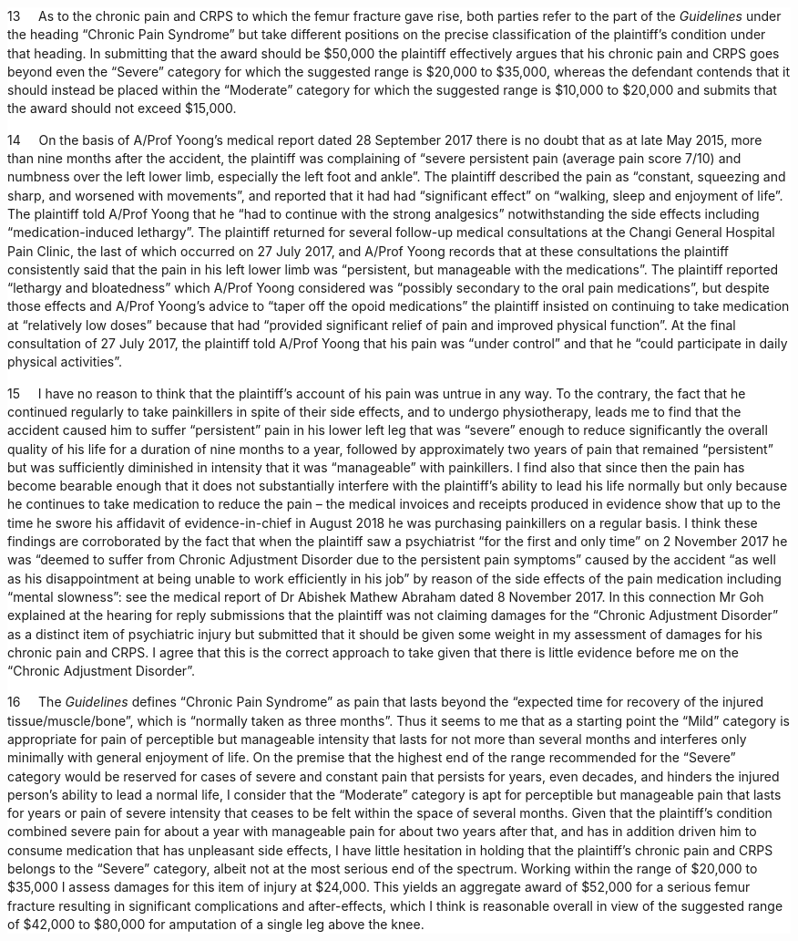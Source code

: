 13     As to the chronic pain and CRPS to which the femur fracture gave rise, both parties refer to the part of the _Guidelines_ under the heading “Chronic Pain Syndrome” but take different positions on the precise classification of the plaintiff’s condition under that heading. In submitting that the award should be $50,000 the plaintiff effectively argues that his chronic pain and CRPS goes beyond even the “Severe” category for which the suggested range is $20,000 to $35,000, whereas the defendant contends that it should instead be placed within the “Moderate” category for which the suggested range is $10,000 to $20,000 and submits that the award should not exceed $15,000.

14     On the basis of A/Prof Yoong’s medical report dated 28 September 2017 there is no doubt that as at late May 2015, more than nine months after the accident, the plaintiff was complaining of “severe persistent pain (average pain score 7/10) and numbness over the left lower limb, especially the left foot and ankle”. The plaintiff described the pain as “constant, squeezing and sharp, and worsened with movements”, and reported that it had had “significant effect” on “walking, sleep and enjoyment of life”. The plaintiff told A/Prof Yoong that he “had to continue with the strong analgesics” notwithstanding the side effects including “medication-induced lethargy”. The plaintiff returned for several follow-up medical consultations at the Changi General Hospital Pain Clinic, the last of which occurred on 27 July 2017, and A/Prof Yoong records that at these consultations the plaintiff consistently said that the pain in his left lower limb was “persistent, but manageable with the medications”. The plaintiff reported “lethargy and bloatedness” which A/Prof Yoong considered was “possibly secondary to the oral pain medications”, but despite those effects and A/Prof Yoong’s advice to “taper off the opoid medications” the plaintiff insisted on continuing to take medication at “relatively low doses” because that had “provided significant relief of pain and improved physical function”. At the final consultation of 27 July 2017, the plaintiff told A/Prof Yoong that his pain was “under control” and that he “could participate in daily physical activities”.

15     I have no reason to think that the plaintiff’s account of his pain was untrue in any way. To the contrary, the fact that he continued regularly to take painkillers in spite of their side effects, and to undergo physiotherapy, leads me to find that the accident caused him to suffer “persistent” pain in his lower left leg that was “severe” enough to reduce significantly the overall quality of his life for a duration of nine months to a year, followed by approximately two years of pain that remained “persistent” but was sufficiently diminished in intensity that it was “manageable” with painkillers. I find also that since then the pain has become bearable enough that it does not substantially interfere with the plaintiff’s ability to lead his life normally but only because he continues to take medication to reduce the pain – the medical invoices and receipts produced in evidence show that up to the time he swore his affidavit of evidence-in-chief in August 2018 he was purchasing painkillers on a regular basis. I think these findings are corroborated by the fact that when the plaintiff saw a psychiatrist “for the first and only time” on 2 November 2017 he was “deemed to suffer from Chronic Adjustment Disorder due to the persistent pain symptoms” caused by the accident “as well as his disappointment at being unable to work efficiently in his job” by reason of the side effects of the pain medication including “mental slowness”: see the medical report of Dr Abishek Mathew Abraham dated 8 November 2017. In this connection Mr Goh explained at the hearing for reply submissions that the plaintiff was not claiming damages for the “Chronic Adjustment Disorder” as a distinct item of psychiatric injury but submitted that it should be given some weight in my assessment of damages for his chronic pain and CRPS. I agree that this is the correct approach to take given that there is little evidence before me on the “Chronic Adjustment Disorder”.

16     The _Guidelines_ defines “Chronic Pain Syndrome” as pain that lasts beyond the “expected time for recovery of the injured tissue/muscle/bone”, which is “normally taken as three months”. Thus it seems to me that as a starting point the “Mild” category is appropriate for pain of perceptible but manageable intensity that lasts for not more than several months and interferes only minimally with general enjoyment of life. On the premise that the highest end of the range recommended for the “Severe” category would be reserved for cases of severe and constant pain that persists for years, even decades, and hinders the injured person’s ability to lead a normal life, I consider that the “Moderate” category is apt for perceptible but manageable pain that lasts for years or pain of severe intensity that ceases to be felt within the space of several months. Given that the plaintiff’s condition combined severe pain for about a year with manageable pain for about two years after that, and has in addition driven him to consume medication that has unpleasant side effects, I have little hesitation in holding that the plaintiff’s chronic pain and CRPS belongs to the “Severe” category, albeit not at the most serious end of the spectrum. Working within the range of $20,000 to $35,000 I assess damages for this item of injury at $24,000. This yields an aggregate award of $52,000 for a serious femur fracture resulting in significant complications and after-effects, which I think is reasonable overall in view of the suggested range of $42,000 to $80,000 for amputation of a single leg above the knee.
